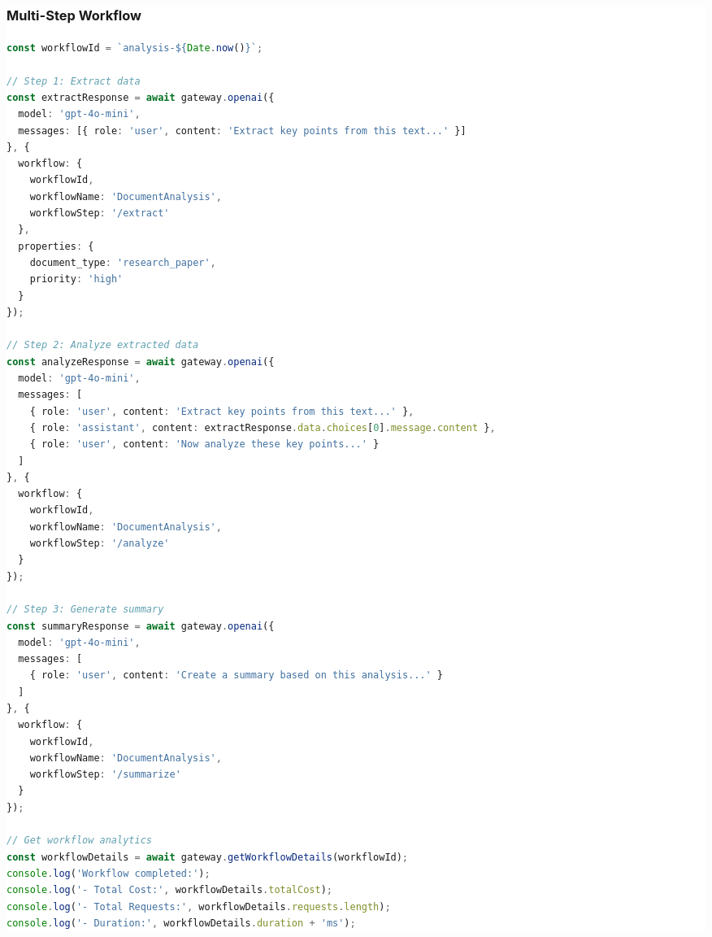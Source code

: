 ### Multi-Step Workflow

```typescript
const workflowId = `analysis-${Date.now()}`;

// Step 1: Extract data
const extractResponse = await gateway.openai({
  model: 'gpt-4o-mini',
  messages: [{ role: 'user', content: 'Extract key points from this text...' }]
}, {
  workflow: {
    workflowId,
    workflowName: 'DocumentAnalysis',
    workflowStep: '/extract'
  },
  properties: {
    document_type: 'research_paper',
    priority: 'high'
  }
});

// Step 2: Analyze extracted data
const analyzeResponse = await gateway.openai({
  model: 'gpt-4o-mini',
  messages: [
    { role: 'user', content: 'Extract key points from this text...' },
    { role: 'assistant', content: extractResponse.data.choices[0].message.content },
    { role: 'user', content: 'Now analyze these key points...' }
  ]
}, {
  workflow: {
    workflowId,
    workflowName: 'DocumentAnalysis',
    workflowStep: '/analyze'
  }
});

// Step 3: Generate summary
const summaryResponse = await gateway.openai({
  model: 'gpt-4o-mini',
  messages: [
    { role: 'user', content: 'Create a summary based on this analysis...' }
  ]
}, {
  workflow: {
    workflowId,
    workflowName: 'DocumentAnalysis',
    workflowStep: '/summarize'
  }
});

// Get workflow analytics
const workflowDetails = await gateway.getWorkflowDetails(workflowId);
console.log('Workflow completed:');
console.log('- Total Cost:', workflowDetails.totalCost);
console.log('- Total Requests:', workflowDetails.requests.length);
console.log('- Duration:', workflowDetails.duration + 'ms');
```
